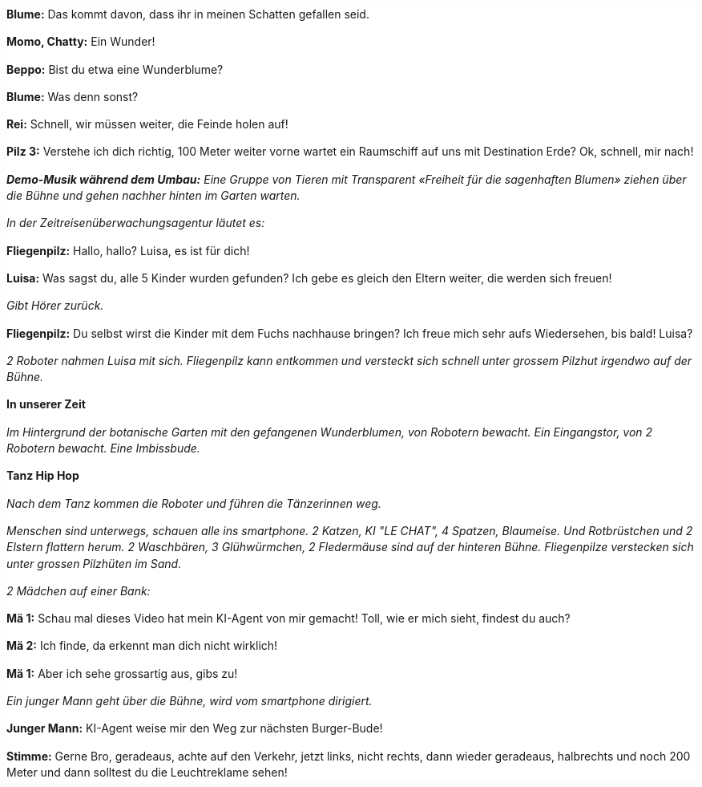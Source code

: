 **Blume:** Das kommt davon, dass ihr in meinen Schatten gefallen seid.

**Momo, Chatty:** Ein Wunder!

**Beppo:** Bist du etwa eine Wunderblume?

**Blume:** Was denn sonst?

**Rei:** Schnell, wir müssen weiter, die Feinde holen auf!

**Pilz 3:** Verstehe ich dich richtig, 100 Meter weiter vorne wartet ein
Raumschiff auf uns mit Destination Erde? Ok, schnell, mir nach!

***Demo-Musik während dem Umbau:** Eine Gruppe von Tieren mit
Transparent «Freiheit für die sagenhaften Blumen» ziehen über die Bühne
und gehen nachher hinten im Garten warten.*

*In der Zeitreisenüberwachungsagentur läutet es:*

**Fliegenpilz:** Hallo, hallo? Luisa, es ist für dich!

**Luisa:** Was sagst du, alle 5 Kinder wurden gefunden? Ich gebe es
gleich den Eltern weiter, die werden sich freuen!

*Gibt Hörer zurück.*

**Fliegenpilz:** Du selbst wirst die Kinder mit dem Fuchs nachhause
bringen? Ich freue mich sehr aufs Wiedersehen, bis bald! Luisa?

*2 Roboter nahmen Luisa mit sich. Fliegenpilz kann entkommen und
versteckt sich schnell unter grossem Pilzhut irgendwo auf der Bühne.*

**In unserer Zeit**

*Im Hintergrund der botanische Garten mit den gefangenen Wunderblumen,
von Robotern bewacht. Ein Eingangstor, von 2 Robotern bewacht. Eine
Imbissbude.*

**Tanz Hip Hop**

*Nach dem Tanz kommen die Roboter und führen die Tänzerinnen weg.*

*Menschen sind unterwegs, schauen alle ins smartphone. 2 Katzen, KI "LE
CHAT", 4 Spatzen, Blaumeise. Und Rotbrüstchen und 2 Elstern flattern
herum. 2 Waschbären, 3 Glühwürmchen, 2 Fledermäuse sind auf der hinteren
Bühne. Fliegenpilze verstecken sich unter grossen Pilzhüten im Sand.*

*2 Mädchen auf einer Bank:*

**Mä 1:** Schau mal dieses Video hat mein KI-Agent von mir gemacht!
Toll, wie er mich sieht, findest du auch?

**Mä 2:** Ich finde, da erkennt man dich nicht wirklich!

**Mä 1:** Aber ich sehe grossartig aus, gibs zu!

*Ein junger Mann geht über die Bühne, wird vom smartphone dirigiert.*

**Junger Mann:** KI-Agent weise mir den Weg zur nächsten Burger-Bude!

**Stimme:** Gerne Bro, geradeaus, achte auf den Verkehr, jetzt links,
nicht rechts, dann wieder geradeaus, halbrechts und noch 200 Meter und
dann solltest du die Leuchtreklame sehen!

